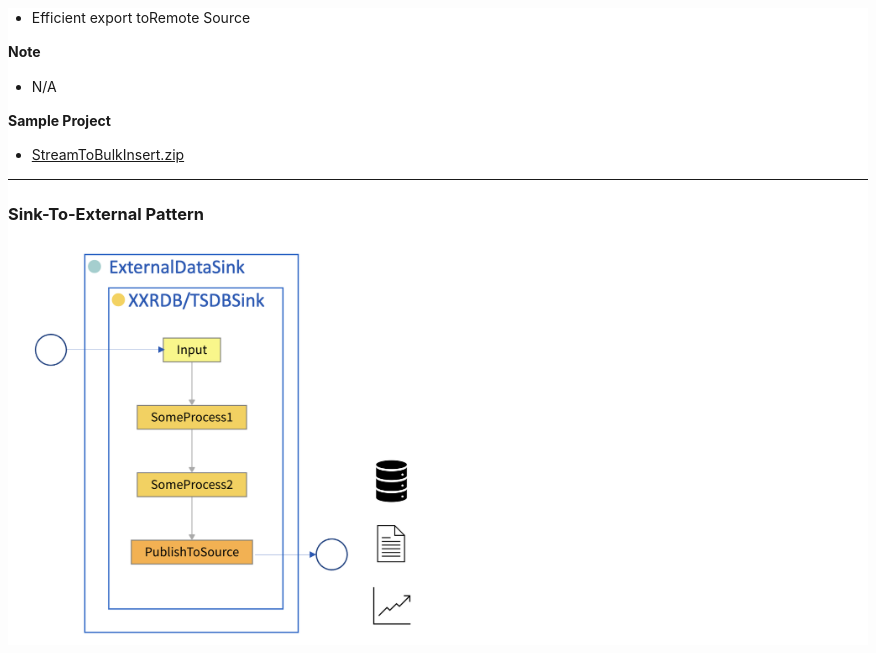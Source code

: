 - Efficient export toRemote Source

**Note**
- N/A

**Sample Project**
- [StreamToBulkInsert.zip](https://github.com/fujitake/vantiq-related/raw/main/vantiq-apps-development/conf/reusable-design-patterns/StreamToBulkInsert.zip)

---

### Sink-To-External Pattern<a id="external-datasink"></a>

<img src="../../imgs/reusable-design-patterns/external-datasink.png" width=50%>
